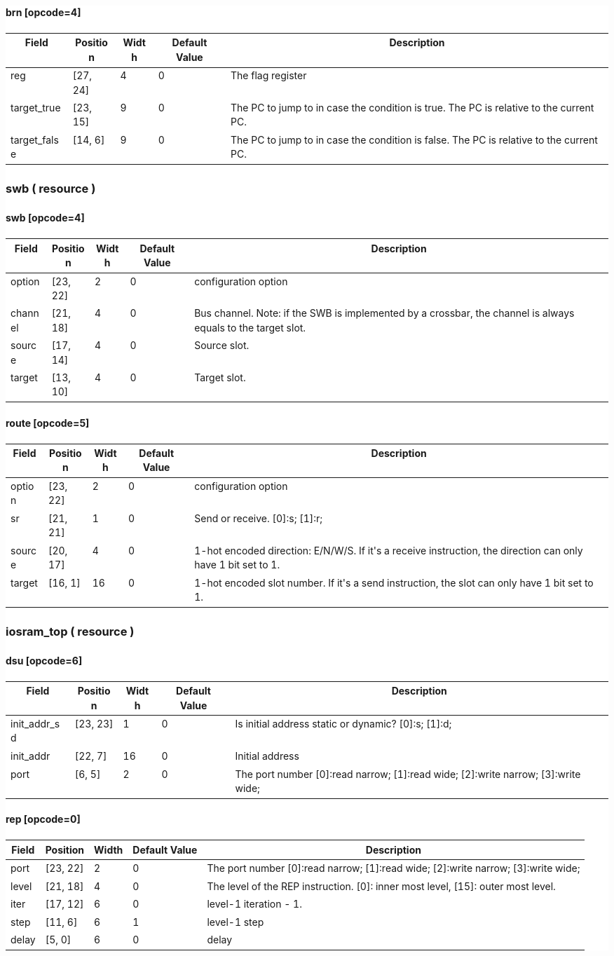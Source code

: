 #### brn [opcode=4]

Field | Position | Width | Default Value | Description
------|----------|-------|---------------|-------------------------
reg | [27, 24] | 4 |0| The flag register
target_true | [23, 15] | 9 |0| The PC to jump to in case the condition is true. The PC is relative to the current PC.
target_false | [14, 6] | 9 |0| The PC to jump to in case the condition is false. The PC is relative to the current PC.

### swb ( resource )



#### swb [opcode=4]

Field | Position | Width | Default Value | Description
------|----------|-------|---------------|-------------------------
option | [23, 22] | 2 |0| configuration option
channel | [21, 18] | 4 |0| Bus channel. Note: if the SWB is implemented by a crossbar, the channel is always equals to the target slot.
source | [17, 14] | 4 |0| Source slot.
target | [13, 10] | 4 |0| Target slot.

#### route [opcode=5]

Field | Position | Width | Default Value | Description
------|----------|-------|---------------|-------------------------
option | [23, 22] | 2 |0| configuration option
sr | [21, 21] | 1 |0| Send or receive. [0]:s; [1]:r;
source | [20, 17] | 4 |0| 1-hot encoded direction: E/N/W/S. If it's a receive instruction, the direction can only have 1 bit set to 1.
target | [16, 1] | 16 |0| 1-hot encoded slot number. If it's a send instruction, the slot can only have 1 bit set to 1.

### iosram_top ( resource )



#### dsu [opcode=6]

Field | Position | Width | Default Value | Description
------|----------|-------|---------------|-------------------------
init_addr_sd | [23, 23] | 1 |0| Is initial address static or dynamic? [0]:s; [1]:d;
init_addr | [22, 7] | 16 |0| Initial address
port | [6, 5] | 2 |0| The port number [0]:read narrow; [1]:read wide; [2]:write narrow; [3]:write wide;

#### rep [opcode=0]

Field | Position | Width | Default Value | Description
------|----------|-------|---------------|-------------------------
port | [23, 22] | 2 |0| The port number [0]:read narrow; [1]:read wide; [2]:write narrow; [3]:write wide;
level | [21, 18] | 4 |0| The level of the REP instruction. [0]: inner most level, [15]: outer most level.
iter | [17, 12] | 6 |0| level-1 iteration - 1.
step | [11, 6] | 6 |1| level-1 step
delay | [5, 0] | 6 |0| delay
